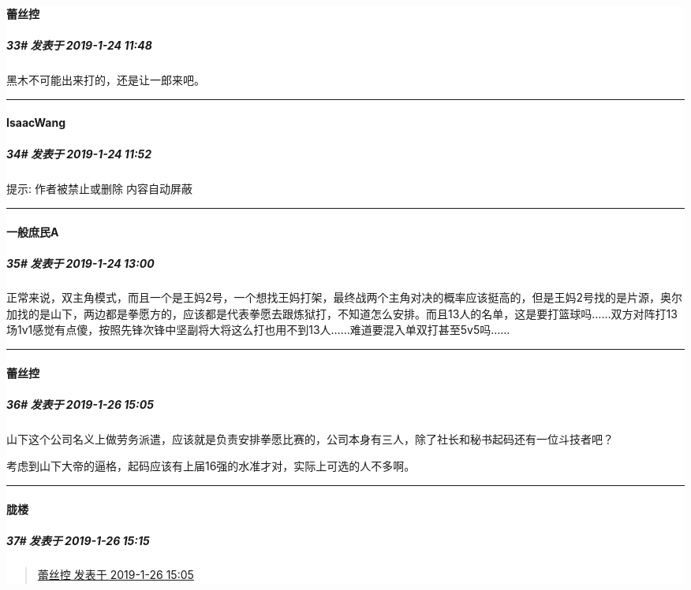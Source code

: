 ####  蕾丝控  
##### 33#       发表于 2019-1-24 11:48




黑木不可能出来打的，还是让一郎来吧。







-----

####  IsaacWang  
##### 34#       发表于 2019-1-24 11:52

提示: 作者被禁止或删除 内容自动屏蔽



-----

####  一般庶民A  
##### 35#       发表于 2019-1-24 13:00




正常来说，双主角模式，而且一个是王妈2号，一个想找王妈打架，最终战两个主角对决的概率应该挺高的，但是王妈2号找的是片源，奥尔加找的是山下，两边都是拳愿方的，应该都是代表拳愿去跟炼狱打，不知道怎么安排。而且13人的名单，这是要打篮球吗……双方对阵打13场1v1感觉有点傻，按照先锋次锋中坚副将大将这么打也用不到13人……难道要混入单双打甚至5v5吗……







-----

####  蕾丝控  
##### 36#       发表于 2019-1-26 15:05




山下这个公司名义上做劳务派遣，应该就是负责安排拳愿比赛的，公司本身有三人，除了社长和秘书起码还有一位斗技者吧？


考虑到山下大帝的逼格，起码应该有上届16强的水准才对，实际上可选的人不多啊。







-----

####  胧楼  
##### 37#       发表于 2019-1-26 15:15



<blockquote><a href="httphttps://bbs.saraba1st.com/2b/forum.php?mod=redirect&amp;goto=findpost&amp;pid=42396191&amp;ptid=1804854" target="_blank">蕾丝控 发表于 2019-1-26 15:05</a>
